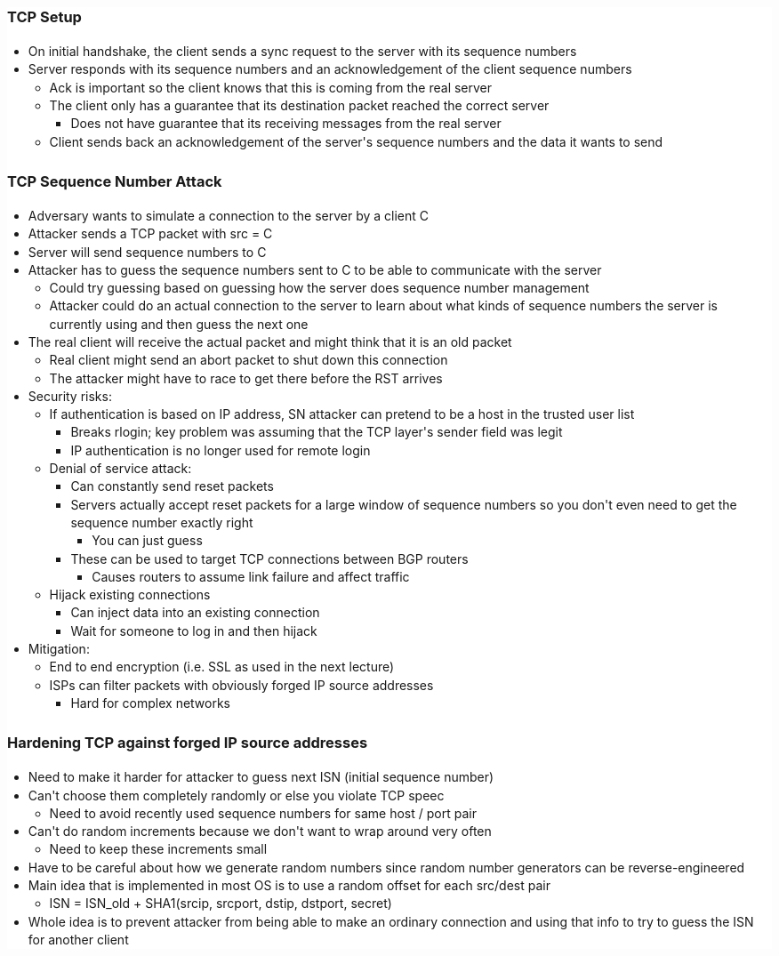 ### TCP Setup

- On initial handshake, the client sends a sync request to the server with its sequence numbers
- Server responds with its sequence numbers and an acknowledgement of the client sequence numbers
  - Ack is important so the client knows that this is coming from the real server
  - The client only has a guarantee that its destination packet reached the correct server
    - Does not have guarantee that its receiving messages from the real server
  - Client sends back an acknowledgement of the server's sequence numbers and the data it wants to send

### TCP Sequence Number Attack

- Adversary wants to simulate a connection to the server by a client C
- Attacker sends a TCP packet with src = C
- Server will send sequence numbers to C
- Attacker has to guess the sequence numbers sent to C to be able to communicate with the server
  - Could try guessing based on guessing how the server does sequence number management
  - Attacker could do an actual connection to the server to learn about what kinds of sequence numbers the server is currently using and then guess the next one
- The real client will receive the actual packet and might think that it is an old packet
  - Real client might send an abort packet to shut down this connection
  - The attacker might have to race to get there before the RST arrives
- Security risks:
  - If authentication is based on IP address, SN attacker can pretend to be a host in the trusted user list
    - Breaks rlogin; key problem was assuming that the TCP layer's sender field was legit
    - IP authentication is no longer used for remote login
  - Denial of service attack:
    - Can constantly send reset packets
    - Servers actually accept reset packets for a large window of sequence numbers so you don't even need to get the sequence number exactly right
      - You can just guess
    - These can be used to target TCP connections between BGP routers
      - Causes routers to assume link failure and affect traffic
  - Hijack existing connections
    - Can inject data into an existing connection
    - Wait for someone to log in and then hijack
- Mitigation:
  - End to end encryption (i.e. SSL as used in the next lecture)
  - ISPs can filter packets with obviously forged IP source addresses
    - Hard for complex networks

### Hardening TCP against forged IP source addresses

- Need to make it harder for attacker to guess next ISN (initial sequence number)
- Can't choose them completely randomly or else you violate TCP speec
  - Need to avoid recently used sequence numbers for same host / port pair
- Can't do random increments because we don't want to wrap around very often
  - Need to keep these increments small
- Have to be careful about how we generate random numbers since random number generators can be reverse-engineered
- Main idea that is implemented in most OS is to use a random offset for each src/dest pair
  - ISN = ISN_old + SHA1(srcip, srcport, dstip, dstport, secret)
- Whole idea is to prevent attacker from being able to make an ordinary connection and using that info to try to guess the ISN for another client
